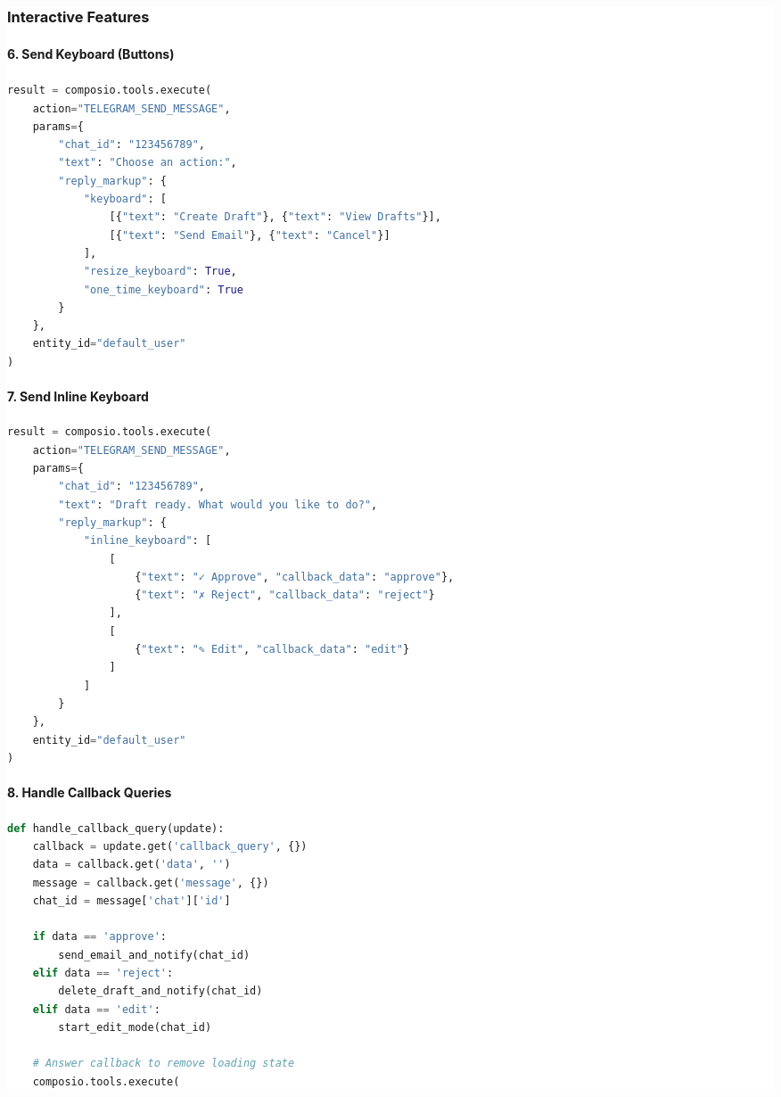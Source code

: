 ### Interactive Features

#### 6. Send Keyboard (Buttons)

```python
result = composio.tools.execute(
    action="TELEGRAM_SEND_MESSAGE",
    params={
        "chat_id": "123456789",
        "text": "Choose an action:",
        "reply_markup": {
            "keyboard": [
                [{"text": "Create Draft"}, {"text": "View Drafts"}],
                [{"text": "Send Email"}, {"text": "Cancel"}]
            ],
            "resize_keyboard": True,
            "one_time_keyboard": True
        }
    },
    entity_id="default_user"
)
```

#### 7. Send Inline Keyboard

```python
result = composio.tools.execute(
    action="TELEGRAM_SEND_MESSAGE",
    params={
        "chat_id": "123456789",
        "text": "Draft ready. What would you like to do?",
        "reply_markup": {
            "inline_keyboard": [
                [
                    {"text": "✓ Approve", "callback_data": "approve"},
                    {"text": "✗ Reject", "callback_data": "reject"}
                ],
                [
                    {"text": "✎ Edit", "callback_data": "edit"}
                ]
            ]
        }
    },
    entity_id="default_user"
)
```

#### 8. Handle Callback Queries

```python
def handle_callback_query(update):
    callback = update.get('callback_query', {})
    data = callback.get('data', '')
    message = callback.get('message', {})
    chat_id = message['chat']['id']

    if data == 'approve':
        send_email_and_notify(chat_id)
    elif data == 'reject':
        delete_draft_and_notify(chat_id)
    elif data == 'edit':
        start_edit_mode(chat_id)

    # Answer callback to remove loading state
    composio.tools.execute(
```